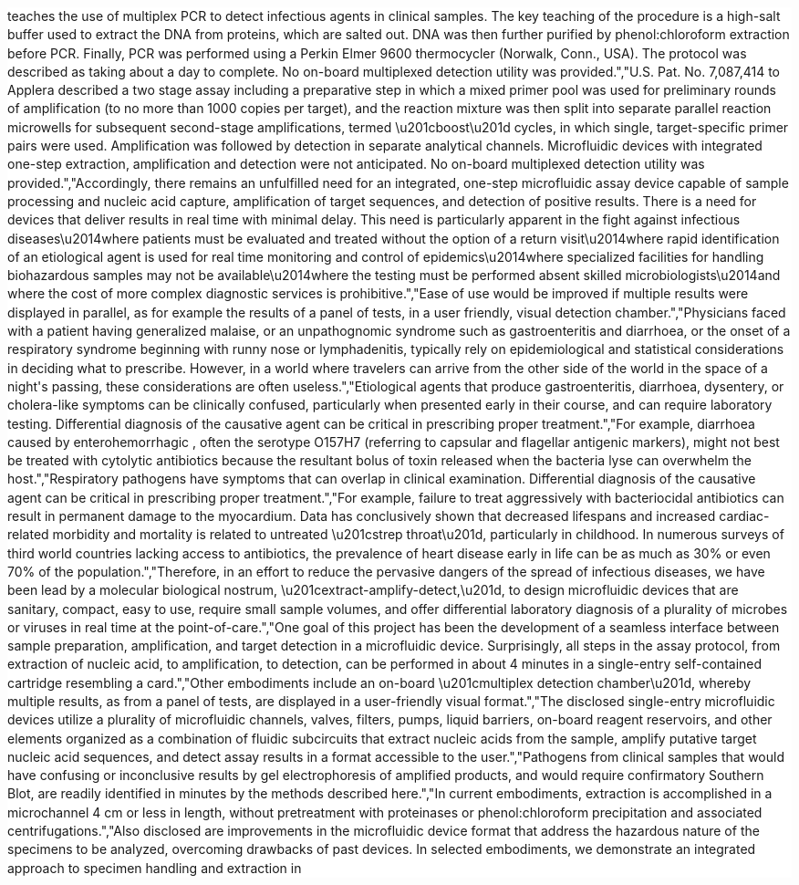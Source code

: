 teaches the use of multiplex PCR to detect infectious agents in clinical samples. The key teaching of the procedure is a high-salt buffer used to extract the DNA from proteins, which are salted out. DNA was then further purified by phenol:chloroform extraction before PCR. Finally, PCR was performed using a Perkin Elmer 9600 thermocycler (Norwalk, Conn., USA). The protocol was described as taking about a day to complete. No on-board multiplexed detection utility was provided.","U.S. Pat. No. 7,087,414 to Applera described a two stage assay including a preparative step in which a mixed primer pool was used for preliminary rounds of amplification (to no more than 1000 copies per target), and the reaction mixture was then split into separate parallel reaction microwells for subsequent second-stage amplifications, termed \u201cboost\u201d cycles, in which single, target-specific primer pairs were used. Amplification was followed by detection in separate analytical channels. Microfluidic devices with integrated one-step extraction, amplification and detection were not anticipated. No on-board multiplexed detection utility was provided.","Accordingly, there remains an unfulfilled need for an integrated, one-step microfluidic assay device capable of sample processing and nucleic acid capture, amplification of target sequences, and detection of positive results. There is a need for devices that deliver results in real time with minimal delay. This need is particularly apparent in the fight against infectious diseases\u2014where patients must be evaluated and treated without the option of a return visit\u2014where rapid identification of an etiological agent is used for real time monitoring and control of epidemics\u2014where specialized facilities for handling biohazardous samples may not be available\u2014where the testing must be performed absent skilled microbiologists\u2014and where the cost of more complex diagnostic services is prohibitive.","Ease of use would be improved if multiple results were displayed in parallel, as for example the results of a panel of tests, in a user friendly, visual detection chamber.","Physicians faced with a patient having generalized malaise, or an unpathognomic syndrome such as gastroenteritis and diarrhoea, or the onset of a respiratory syndrome beginning with runny nose or lymphadenitis, typically rely on epidemiological and statistical considerations in deciding what to prescribe. However, in a world where travelers can arrive from the other side of the world in the space of a night's passing, these considerations are often useless.","Etiological agents that produce gastroenteritis, diarrhoea, dysentery, or cholera-like symptoms can be clinically confused, particularly when presented early in their course, and can require laboratory testing. Differential diagnosis of the causative agent can be critical in prescribing proper treatment.","For example, diarrhoea caused by enterohemorrhagic , often the serotype O157H7 (referring to capsular and flagellar antigenic markers), might not best be treated with cytolytic antibiotics because the resultant bolus of toxin released when the bacteria lyse can overwhelm the host.","Respiratory pathogens have symptoms that can overlap in clinical examination. Differential diagnosis of the causative agent can be critical in prescribing proper treatment.","For example, failure to treat aggressively with bacteriocidal antibiotics can result in permanent damage to the myocardium. Data has conclusively shown that decreased lifespans and increased cardiac-related morbidity and mortality is related to untreated \u201cstrep throat\u201d, particularly in childhood. In numerous surveys of third world countries lacking access to antibiotics, the prevalence of heart disease early in life can be as much as 30% or even 70% of the population.","Therefore, in an effort to reduce the pervasive dangers of the spread of infectious diseases, we have been lead by a molecular biological nostrum, \u201cextract-amplify-detect,\u201d, to design microfluidic devices that are sanitary, compact, easy to use, require small sample volumes, and offer differential laboratory diagnosis of a plurality of microbes or viruses in real time at the point-of-care.","One goal of this project has been the development of a seamless interface between sample preparation, amplification, and target detection in a microfluidic device. Surprisingly, all steps in the assay protocol, from extraction of nucleic acid, to amplification, to detection, can be performed in about 4 minutes in a single-entry self-contained cartridge resembling a card.","Other embodiments include an on-board \u201cmultiplex detection chamber\u201d, whereby multiple results, as from a panel of tests, are displayed in a user-friendly visual format.","The disclosed single-entry microfluidic devices utilize a plurality of microfluidic channels, valves, filters, pumps, liquid barriers, on-board reagent reservoirs, and other elements organized as a combination of fluidic subcircuits that extract nucleic acids from the sample, amplify putative target nucleic acid sequences, and detect assay results in a format accessible to the user.","Pathogens from clinical samples that would have confusing or inconclusive results by gel electrophoresis of amplified products, and would require confirmatory Southern Blot, are readily identified in minutes by the methods described here.","In current embodiments, extraction is accomplished in a microchannel 4 cm or less in length, without pretreatment with proteinases or phenol:chloroform precipitation and associated centrifugations.","Also disclosed are improvements in the microfluidic device format that address the hazardous nature of the specimens to be analyzed, overcoming drawbacks of past devices. In selected embodiments, we demonstrate an integrated approach to specimen handling and extraction in